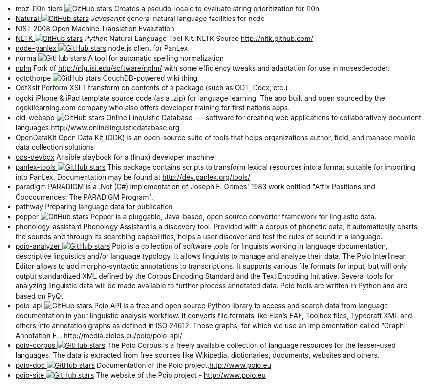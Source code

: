 * [moz-l10n-tiers ![GitHub stars](https://img.shields.io/github/stars/kscanne/moz-l10n-tiers.svg)](https://github.com/kscanne/moz-l10n-tiers)  Creates a pseudo-locale to evaluate string prioritization for l10n
* [Natural ![GitHub stars](https://img.shields.io/github/stars/NaturalNode/natural.svg)](https://github.com/NaturalNode/natural)  *Javascript* general natural language facilities for node
* [NIST 2008 Open Machine Translation Evalutation](https://catalog.ldc.upenn.edu/LDC2010T21)
* [NLTK ![GitHub stars](https://img.shields.io/github/stars/nltk/nltk.svg)](https://github.com/nltk/nltk)  *Python* Natural Language Tool Kit. NLTK Source http://nltk.github.com/
* [node-panlex ![GitHub stars](https://img.shields.io/github/stars/longnow/node-panlex.svg)](https://github.com/longnow/node-panlex)  node.js client for PanLex
* [norma ![GitHub stars](https://img.shields.io/github/stars/fpetran/norma.svg)](https://github.com/fpetran/norma)  A tool for automatic spelling normalization
* [nplm](https://github.com/moses-smt/nplm) Fork of http://nlg.isi.edu/software/nplm/ with some efficiency tweaks and adaptation for use in mosesdecoder.
* [octothorpe ![GitHub stars](https://img.shields.io/github/stars/FieldDB/octothorpe.svg)](https://github.com/FieldDB/octothorpe)  CouchDB-powered wiki thing
* [OdtXslt](https://github.com/sillsdev/OdtXslt) Perform XSLT transform on contents of a package (such as ODT, Docx, etc.)
* [ogoki](https://github.com/LowResourceLanguages/Ojibway-iphone-app) iPhone & iPad template source code (as a .zip) for language learning. The app built and open sourced by the ogokilearning.com company who also offers [developer training for first nations apps](http://www.ogokilearning.com/education-skills-development/).
* [old-webapp ![GitHub stars](https://img.shields.io/github/stars/jrwdunham/old-webapp.svg)](https://github.com/jrwdunham/old-webapp)  Online Linguistic Database --- software for creating web applications to collaboratively document languages.http://www.onlinelinguisticdatabase.org
* [OpenDataKit](https://opendatakit.org/downloads/) Open Data Kit (ODK) is an open-source suite of tools that helps organizations author, field, and manage mobile data collection solutions
* [ops-devbox](https://github.com/sillsdev/ops-devbox) Ansible playbook for a (linux) developer machine
* [panlex-tools ![GitHub stars](https://img.shields.io/github/stars/longnow/panlex-tools.svg)](https://github.com/longnow/panlex-tools)  This package contains scripts to transform lexical resources into a format suitable for importing into PanLex. Documentation may be found at http://dev.panlex.org/tools/
* [paradigm](https://github.com/sillsdev/paradigm)   PARADIGM is a .Net (C#) implementation of Joseph E. Grimes' 1983 work entitled "Affix Positions and Cooccurrences: The PARADIGM Program".
* [pathway](https://github.com/sillsdev/pathway) Preparing language data for publication
* [pepper ![GitHub stars](https://img.shields.io/github/stars/korpling/pepper.svg)](https://github.com/korpling/pepper)  Pepper is a pluggable, Java-based, open source converter framework for linguistic data.
* [phonology-assistant](https://github.com/sillsdev/phonology-assistant) Phonology Assistant is a discovery tool. Provided with a corpus of phonetic data, it automatically charts the sounds and through its searching capabilities, helps a user discover and test the rules of sound in a language.
* [poio-analyzer ![GitHub stars](https://img.shields.io/github/stars/cidles/poio-analyzer.svg)](https://github.com/cidles/poio-analyzer)  Poio is a collection of software tools for linguists working in language documentation, descriptive linguistics and/or language typology. It allows linguists to manage and analyze their data. The Poio Interlinear Editor allows to add morpho-syntactic annotations to transcriptions. It supports various file formats for input, but will only output standardized XML defined by the Corpus Encoding Standard and the Text Encoding Initiative. Several tools for analyzing linguistic data will be made available to further process annotated data. Poio tools are written in Python and are based on PyQt.
* [poio-api ![GitHub stars](https://img.shields.io/github/stars/cidles/poio-api.svg)](https://github.com/cidles/poio-api)  Poio API is a free and open source Python library to access and search data from language documentation in your linguistic analysis workflow. It converts file formats like Elan’s EAF, Toolbox files, Typecraft XML and others into annotation graphs as defined in ISO 24612. Those graphs, for which we use an implementation called “Graph Annotation F… http://media.cidles.eu/poio/poio-api/
* [poio-corpus ![GitHub stars](https://img.shields.io/github/stars/cidles/poio-corpus.svg)](https://github.com/cidles/poio-corpus)  The Poio Corpus is a freely available collection of language resources for the lesser-used languages. The data is extracted from free sources like Wikipedia, dictionaries, documents, websites and others.
* [poio-doc ![GitHub stars](https://img.shields.io/github/stars/cidles/poio-doc.svg)](https://github.com/cidles/poio-doc)  Documentation of the Poio project.http://www.poio.eu
* [poio-site ![GitHub stars](https://img.shields.io/github/stars/cidles/poio-site.svg)](https://github.com/cidles/poio-site)  The website of the Poio project - http://www.poio.eu